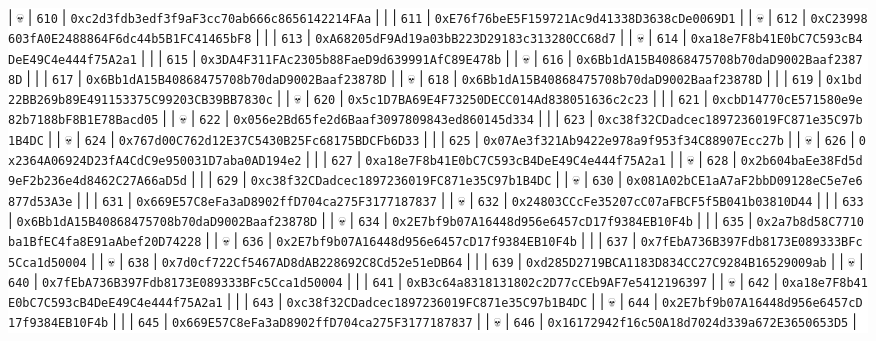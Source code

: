 | 💀 | `610` | `0xc2d3fdb3edf3f9aF3cc70ab666c8656142214FAa` |
|  | `611` | `0xE76f76beE5F159721Ac9d41338D3638cDe0069D1` |
| 💀 | `612` | `0xC23998603fA0E2488864F6dc44b5B1FC41465bF8` |
|  | `613` | `0xA68205dF9Ad19a03bB223D29183c313280CC68d7` |
| 💀 | `614` | `0xa18e7F8b41E0bC7C593cB4DeE49C4e444f75A2a1` |
|  | `615` | `0x3DA4F311FAc2305b88FaeD9d639991AfC89E478b` |
| 💀 | `616` | `0x6Bb1dA15B40868475708b70daD9002Baaf23878D` |
|  | `617` | `0x6Bb1dA15B40868475708b70daD9002Baaf23878D` |
| 💀 | `618` | `0x6Bb1dA15B40868475708b70daD9002Baaf23878D` |
|  | `619` | `0x1bd22BB269b89E491153375C99203CB39BB7830c` |
| 💀 | `620` | `0x5c1D7BA69E4F73250DECC014Ad838051636c2c23` |
|  | `621` | `0xcbD14770cE571580e9e82b7188bF8B1E78Bacd05` |
| 💀 | `622` | `0x056e2Bd65fe2d6Baaf3097809843ed860145d334` |
|  | `623` | `0xc38f32CDadcec1897236019FC871e35C97b1B4DC` |
| 💀 | `624` | `0x767d00C762d12E37C5430B25Fc68175BDCFb6D33` |
|  | `625` | `0x07Ae3f321Ab9422e978a9f953f34C88907Ecc27b` |
| 💀 | `626` | `0x2364A06924D23fA4CdC9e950031D7aba0AD194e2` |
|  | `627` | `0xa18e7F8b41E0bC7C593cB4DeE49C4e444f75A2a1` |
| 💀 | `628` | `0x2b604baEe38Fd5d9eF2b236e4d8462C27A66aD5d` |
|  | `629` | `0xc38f32CDadcec1897236019FC871e35C97b1B4DC` |
| 💀 | `630` | `0x081A02bCE1aA7aF2bbD09128eC5e7e6877d53A3e` |
|  | `631` | `0x669E57C8eFa3aD8902ffD704ca275F3177187837` |
| 💀 | `632` | `0x24803CCcFe35207cC07aFBCF5f5B041b03810D44` |
|  | `633` | `0x6Bb1dA15B40868475708b70daD9002Baaf23878D` |
| 💀 | `634` | `0x2E7bf9b07A16448d956e6457cD17f9384EB10F4b` |
|  | `635` | `0x2a7b8d58C7710ba1BfEC4fa8E91aAbef20D74228` |
| 💀 | `636` | `0x2E7bf9b07A16448d956e6457cD17f9384EB10F4b` |
|  | `637` | `0x7fEbA736B397Fdb8173E089333BFc5Cca1d50004` |
| 💀 | `638` | `0x7d0cf722Cf5467AD8dAB228692C8Cd52e51eDB64` |
|  | `639` | `0xd285D2719BCA1183D834CC27C9284B16529009ab` |
| 💀 | `640` | `0x7fEbA736B397Fdb8173E089333BFc5Cca1d50004` |
|  | `641` | `0xB3c64a8318131802c2D77cCEb9AF7e5412196397` |
| 💀 | `642` | `0xa18e7F8b41E0bC7C593cB4DeE49C4e444f75A2a1` |
|  | `643` | `0xc38f32CDadcec1897236019FC871e35C97b1B4DC` |
| 💀 | `644` | `0x2E7bf9b07A16448d956e6457cD17f9384EB10F4b` |
|  | `645` | `0x669E57C8eFa3aD8902ffD704ca275F3177187837` |
| 💀 | `646` | `0x16172942f16c50A18d7024d339a672E3650653D5` |